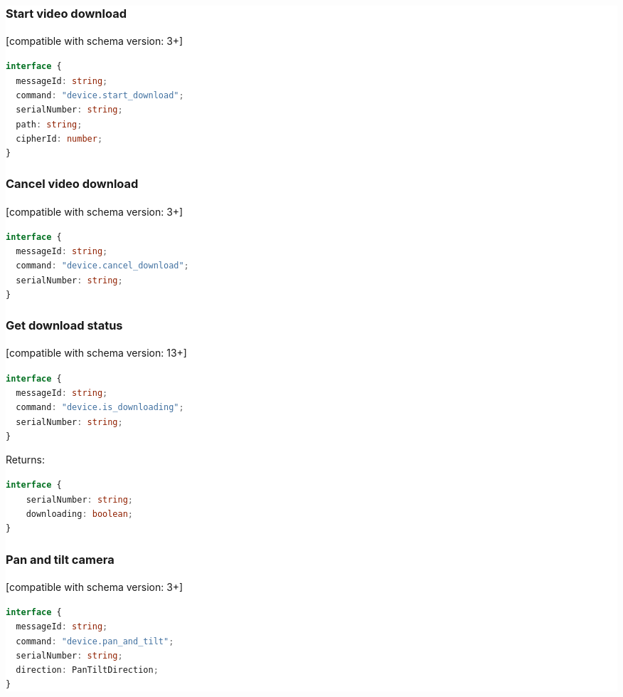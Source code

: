 ### Start video download

[compatible with schema version: 3+]

```ts
interface {
  messageId: string;
  command: "device.start_download";
  serialNumber: string;
  path: string;
  cipherId: number;
}
```

### Cancel video download

[compatible with schema version: 3+]

```ts
interface {
  messageId: string;
  command: "device.cancel_download";
  serialNumber: string;
}
```

### Get download status

[compatible with schema version: 13+]

```ts
interface {
  messageId: string;
  command: "device.is_downloading";
  serialNumber: string;
}
```

Returns:

```ts
interface {
    serialNumber: string;
    downloading: boolean;
}
```

### Pan and tilt camera

[compatible with schema version: 3+]

```ts
interface {
  messageId: string;
  command: "device.pan_and_tilt";
  serialNumber: string;
  direction: PanTiltDirection;
}
```
